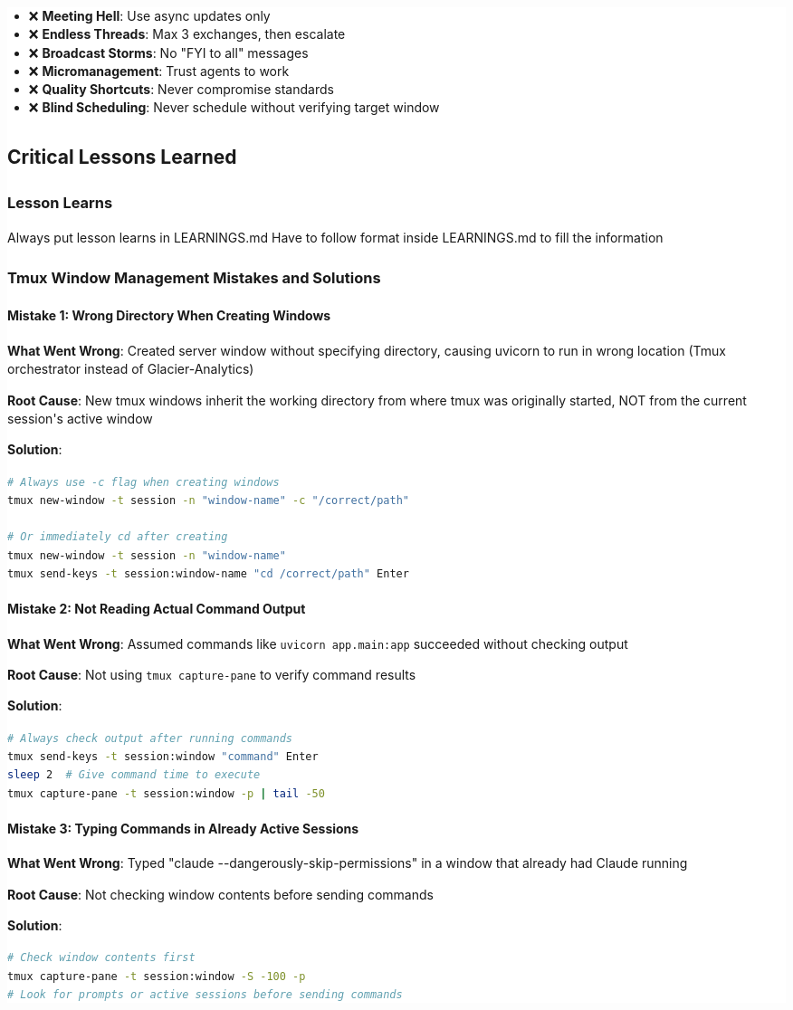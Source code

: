- ❌ **Meeting Hell**: Use async updates only
- ❌ **Endless Threads**: Max 3 exchanges, then escalate
- ❌ **Broadcast Storms**: No "FYI to all" messages
- ❌ **Micromanagement**: Trust agents to work
- ❌ **Quality Shortcuts**: Never compromise standards
- ❌ **Blind Scheduling**: Never schedule without verifying target window

## Critical Lessons Learned

### Lesson Learns

Always put lesson learns in LEARNINGS.md Have to follow format inside LEARNINGS.md to fill the information

### Tmux Window Management Mistakes and Solutions

#### Mistake 1: Wrong Directory When Creating Windows
**What Went Wrong**: Created server window without specifying directory, causing uvicorn to run in wrong location (Tmux orchestrator instead of Glacier-Analytics)

**Root Cause**: New tmux windows inherit the working directory from where tmux was originally started, NOT from the current session's active window

**Solution**: 
```bash
# Always use -c flag when creating windows
tmux new-window -t session -n "window-name" -c "/correct/path"

# Or immediately cd after creating
tmux new-window -t session -n "window-name"
tmux send-keys -t session:window-name "cd /correct/path" Enter
```

#### Mistake 2: Not Reading Actual Command Output
**What Went Wrong**: Assumed commands like `uvicorn app.main:app` succeeded without checking output

**Root Cause**: Not using `tmux capture-pane` to verify command results

**Solution**:
```bash
# Always check output after running commands
tmux send-keys -t session:window "command" Enter
sleep 2  # Give command time to execute
tmux capture-pane -t session:window -p | tail -50
```

#### Mistake 3: Typing Commands in Already Active Sessions
**What Went Wrong**: Typed "claude --dangerously-skip-permissions" in a window that already had Claude running

**Root Cause**: Not checking window contents before sending commands

**Solution**:
```bash
# Check window contents first
tmux capture-pane -t session:window -S -100 -p
# Look for prompts or active sessions before sending commands
```
